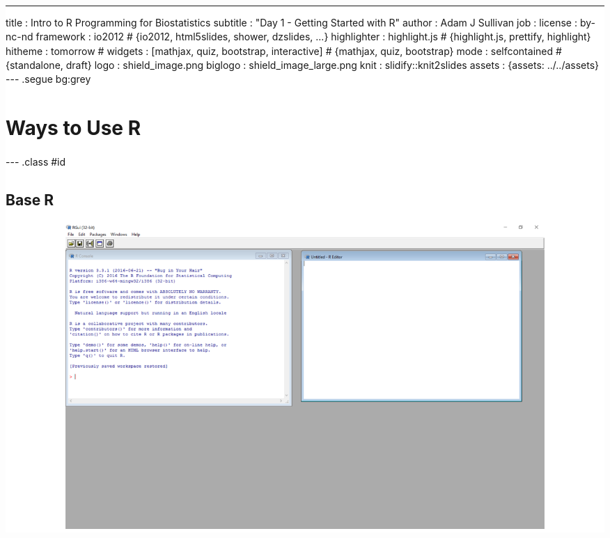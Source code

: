 ---
title       : Intro to R Programming for Biostatistics
subtitle    : "Day 1 - Getting Started with R"
author      : Adam J Sullivan
job         : 
license     : by-nc-nd
framework   : io2012        # {io2012, html5slides, shower, dzslides, ...}
highlighter : highlight.js  # {highlight.js, prettify, highlight}
hitheme     : tomorrow      # 
widgets     : [mathjax, quiz, bootstrap, interactive]            # {mathjax, quiz, bootstrap}
mode        : selfcontained # {standalone, draft}
logo        : shield_image.png
biglogo     : shield_image_large.png
knit        : slidify::knit2slides
assets      : {assets: ../../assets}
---  .segue bg:grey

# Ways to Use R

--- .class #id

## Base R



<center>
<img src="./assets/img/r_sess.png" style="height:100%;width:80%">
</center>
